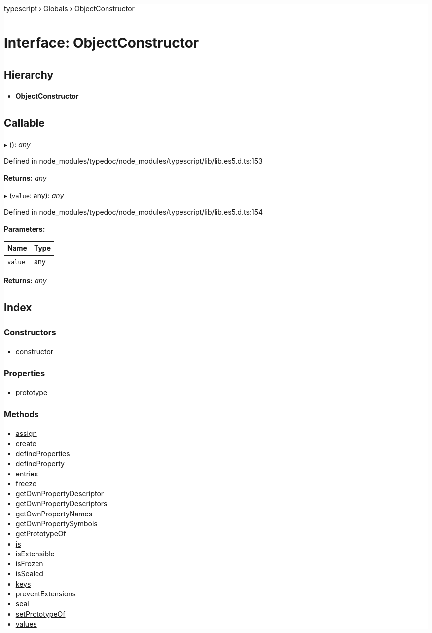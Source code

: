 [typescript](../README.md) › [Globals](../globals.md) › [ObjectConstructor](objectconstructor.md)

# Interface: ObjectConstructor

## Hierarchy

* **ObjectConstructor**

## Callable

▸ (): *any*

Defined in node_modules/typedoc/node_modules/typescript/lib/lib.es5.d.ts:153

**Returns:** *any*

▸ (`value`: any): *any*

Defined in node_modules/typedoc/node_modules/typescript/lib/lib.es5.d.ts:154

**Parameters:**

Name | Type |
------ | ------ |
`value` | any |

**Returns:** *any*

## Index

### Constructors

* [constructor](objectconstructor.md#constructor)

### Properties

* [prototype](objectconstructor.md#prototype)

### Methods

* [assign](objectconstructor.md#assign)
* [create](objectconstructor.md#create)
* [defineProperties](objectconstructor.md#defineproperties)
* [defineProperty](objectconstructor.md#defineproperty)
* [entries](objectconstructor.md#entries)
* [freeze](objectconstructor.md#freeze)
* [getOwnPropertyDescriptor](objectconstructor.md#getownpropertydescriptor)
* [getOwnPropertyDescriptors](objectconstructor.md#getownpropertydescriptors)
* [getOwnPropertyNames](objectconstructor.md#getownpropertynames)
* [getOwnPropertySymbols](objectconstructor.md#getownpropertysymbols)
* [getPrototypeOf](objectconstructor.md#getprototypeof)
* [is](objectconstructor.md#is)
* [isExtensible](objectconstructor.md#isextensible)
* [isFrozen](objectconstructor.md#isfrozen)
* [isSealed](objectconstructor.md#issealed)
* [keys](objectconstructor.md#keys)
* [preventExtensions](objectconstructor.md#preventextensions)
* [seal](objectconstructor.md#seal)
* [setPrototypeOf](objectconstructor.md#setprototypeof)
* [values](objectconstructor.md#values)
